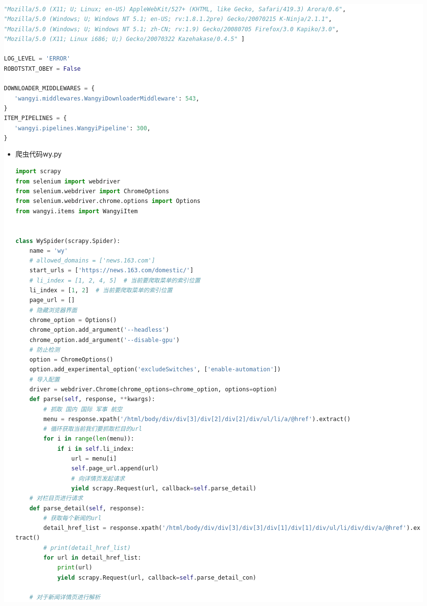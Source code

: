   ```python
  "Mozilla/5.0 (X11; U; Linux; en-US) AppleWebKit/527+ (KHTML, like Gecko, Safari/419.3) Arora/0.6",
  "Mozilla/5.0 (Windows; U; Windows NT 5.1; en-US; rv:1.8.1.2pre) Gecko/20070215 K-Ninja/2.1.1",
  "Mozilla/5.0 (Windows; U; Windows NT 5.1; zh-CN; rv:1.9) Gecko/20080705 Firefox/3.0 Kapiko/3.0",
  "Mozilla/5.0 (X11; Linux i686; U;) Gecko/20070322 Kazehakase/0.4.5" ]

  LOG_LEVEL = 'ERROR'
  ROBOTSTXT_OBEY = False

  DOWNLOADER_MIDDLEWARES = {
     'wangyi.middlewares.WangyiDownloaderMiddleware': 543,
  }
  ITEM_PIPELINES = {
     'wangyi.pipelines.WangyiPipeline': 300,
  }
  ```

+ 爬虫代码wy.py

  ```python
  import scrapy
  from selenium import webdriver
  from selenium.webdriver import ChromeOptions
  from selenium.webdriver.chrome.options import Options
  from wangyi.items import WangyiItem


  class WySpider(scrapy.Spider):
      name = 'wy'
      # allowed_domains = ['news.163.com']
      start_urls = ['https://news.163.com/domestic/']
      # li_index = [1, 2, 4, 5]  # 当前要爬取菜单的索引位置
      li_index = [1, 2]  # 当前要爬取菜单的索引位置
      page_url = []
      # 隐藏浏览器界面
      chrome_option = Options()
      chrome_option.add_argument('--headless')
      chrome_option.add_argument('--disable-gpu')
      # 防止检测
      option = ChromeOptions()
      option.add_experimental_option('excludeSwitches', ['enable-automation'])
      # 导入配置
      driver = webdriver.Chrome(chrome_options=chrome_option, options=option)
      def parse(self, response, **kwargs):
          # 抓取 国内 国际 军事 航空
          menu = response.xpath('/html/body/div/div[3]/div[2]/div[2]/div/ul/li/a/@href').extract()
          # 循环获取当前我们要抓取栏目的url
          for i in range(len(menu)):
              if i in self.li_index:
                  url = menu[i]
                  self.page_url.append(url)
                  # 向详情页发起请求
                  yield scrapy.Request(url, callback=self.parse_detail)
      # 对栏目页进行请求
      def parse_detail(self, response):
          # 获取每个新闻的url
          detail_href_list = response.xpath('/html/body/div/div[3]/div[3]/div[1]/div[1]/div/ul/li/div/div/a/@href').extract()
          # print(detail_href_list)
          for url in detail_href_list:
              print(url)
              yield scrapy.Request(url, callback=self.parse_detail_con)

      # 对于新闻详情页进行解析
  ```